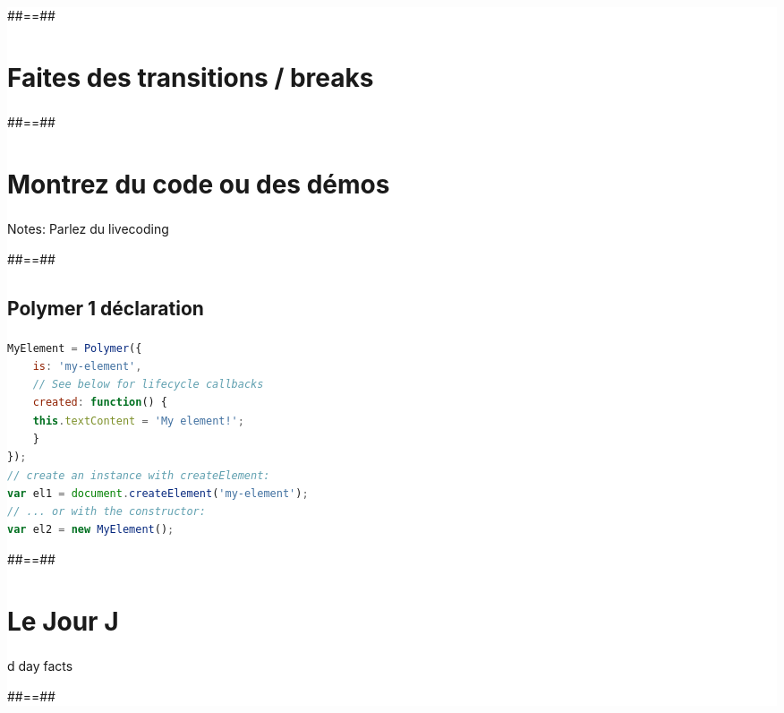 
##==##



# Faites des transitions / breaks

##==##




# Montrez du code ou des démos

Notes:
Parlez du livecoding

##==##



## Polymer 1 déclaration

```javascript
MyElement = Polymer({
    is: 'my-element',
    // See below for lifecycle callbacks
    created: function() {
    this.textContent = 'My element!';
    }
});
// create an instance with createElement:
var el1 = document.createElement('my-element');
// ... or with the constructor:
var el2 = new MyElement();
```


<code-highlighter
    id="highlight-demo"
    line-height="0.55em"></code-highlighter>

<div class="fragment" data-fragment-index="1" hidden></div>
<div class="fragment" data-fragment-index="2" hidden></div>
<div class="fragment" data-fragment-index="3" hidden></div>
<div class="fragment" data-fragment-index="4" hidden></div>


##==##



# Le Jour J

<div class="copyrights white">d day facts</div>

##==##
